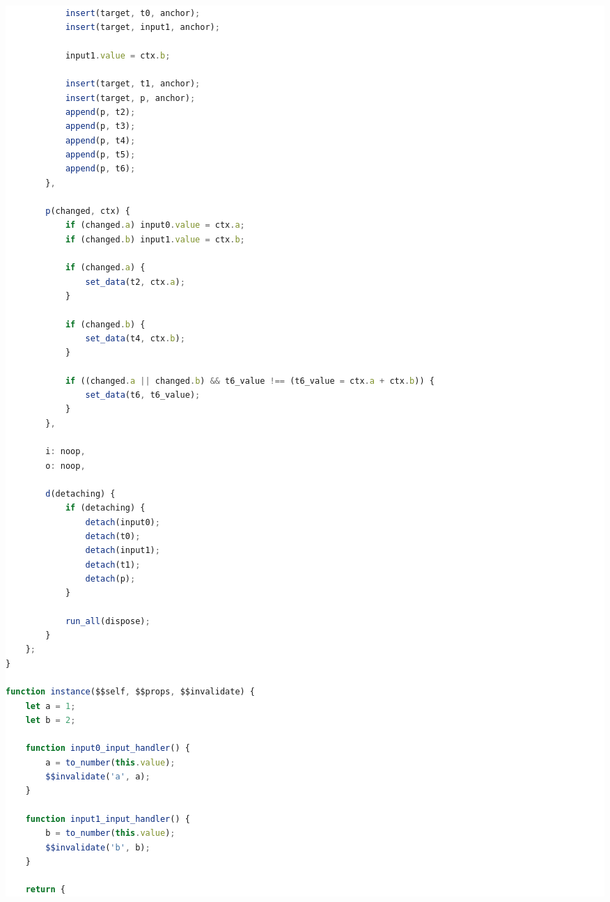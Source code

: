 ```javascript
			insert(target, t0, anchor);
			insert(target, input1, anchor);

			input1.value = ctx.b;

			insert(target, t1, anchor);
			insert(target, p, anchor);
			append(p, t2);
			append(p, t3);
			append(p, t4);
			append(p, t5);
			append(p, t6);
		},

		p(changed, ctx) {
			if (changed.a) input0.value = ctx.a;
			if (changed.b) input1.value = ctx.b;

			if (changed.a) {
				set_data(t2, ctx.a);
			}

			if (changed.b) {
				set_data(t4, ctx.b);
			}

			if ((changed.a || changed.b) && t6_value !== (t6_value = ctx.a + ctx.b)) {
				set_data(t6, t6_value);
			}
		},

		i: noop,
		o: noop,

		d(detaching) {
			if (detaching) {
				detach(input0);
				detach(t0);
				detach(input1);
				detach(t1);
				detach(p);
			}

			run_all(dispose);
		}
	};
}

function instance($$self, $$props, $$invalidate) {
	let a = 1;
	let b = 2;

	function input0_input_handler() {
		a = to_number(this.value);
		$$invalidate('a', a);
	}

	function input1_input_handler() {
		b = to_number(this.value);
		$$invalidate('b', b);
	}

	return {
```